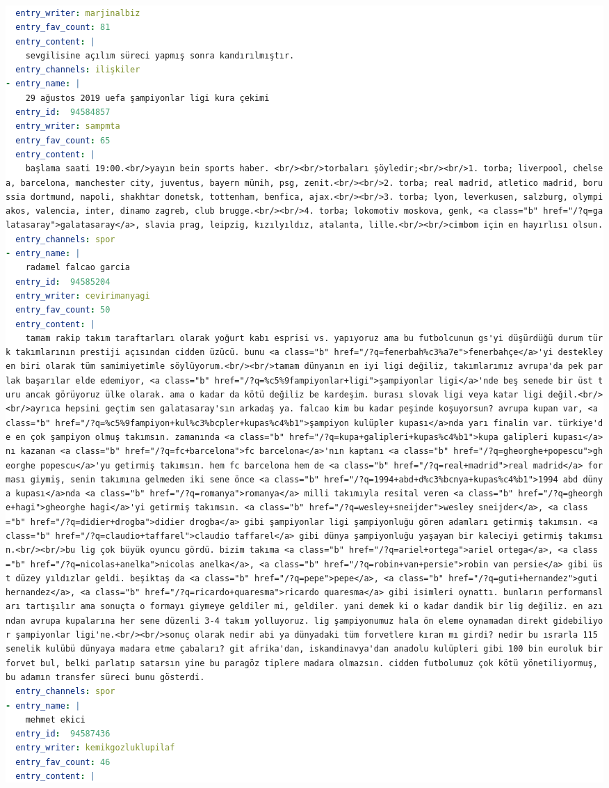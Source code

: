```yaml
  entry_writer: marjinalbiz
  entry_fav_count: 81
  entry_content: |
    sevgilisine açılım süreci yapmış sonra kandırılmıştır.
  entry_channels: ilişkiler
- entry_name: |
    29 ağustos 2019 uefa şampiyonlar ligi kura çekimi
  entry_id:  94584857
  entry_writer: sampmta
  entry_fav_count: 65
  entry_content: |
    başlama saati 19:00.<br/>yayın bein sports haber. <br/><br/>torbaları şöyledir;<br/><br/>1. torba; liverpool, chelsea, barcelona, manchester city, juventus, bayern münih, psg, zenit.<br/><br/>2. torba; real madrid, atletico madrid, borussia dortmund, napoli, shakhtar donetsk, tottenham, benfica, ajax.<br/><br/>3. torba; lyon, leverkusen, salzburg, olympiakos, valencia, inter, dinamo zagreb, club brugge.<br/><br/>4. torba; lokomotiv moskova, genk, <a class="b" href="/?q=galatasaray">galatasaray</a>, slavia prag, leipzig, kızılyıldız, atalanta, lille.<br/><br/>cimbom için en hayırlısı olsun.
  entry_channels: spor
- entry_name: |
    radamel falcao garcia
  entry_id:  94585204
  entry_writer: cevirimanyagi
  entry_fav_count: 50
  entry_content: |
    tamam rakip takım taraftarları olarak yoğurt kabı esprisi vs. yapıyoruz ama bu futbolcunun gs'yi düşürdüğü durum türk takımlarının prestiji açısından cidden üzücü. bunu <a class="b" href="/?q=fenerbah%c3%a7e">fenerbahçe</a>'yi destekleyen biri olarak tüm samimiyetimle söylüyorum.<br/><br/>tamam dünyanın en iyi ligi değiliz, takımlarımız avrupa'da pek parlak başarılar elde edemiyor, <a class="b" href="/?q=%c5%9fampiyonlar+ligi">şampiyonlar ligi</a>'nde beş senede bir üst turu ancak görüyoruz ülke olarak. ama o kadar da kötü değiliz be kardeşim. burası slovak ligi veya katar ligi değil.<br/><br/>ayrıca hepsini geçtim sen galatasaray'sın arkadaş ya. falcao kim bu kadar peşinde koşuyorsun? avrupa kupan var, <a class="b" href="/?q=%c5%9fampiyon+kul%c3%bcpler+kupas%c4%b1">şampiyon kulüpler kupası</a>nda yarı finalin var. türkiye'de en çok şampiyon olmuş takımsın. zamanında <a class="b" href="/?q=kupa+galipleri+kupas%c4%b1">kupa galipleri kupası</a>nı kazanan <a class="b" href="/?q=fc+barcelona">fc barcelona</a>'nın kaptanı <a class="b" href="/?q=gheorghe+popescu">gheorghe popescu</a>'yu getirmiş takımsın. hem fc barcelona hem de <a class="b" href="/?q=real+madrid">real madrid</a> forması giymiş, senin takımına gelmeden iki sene önce <a class="b" href="/?q=1994+abd+d%c3%bcnya+kupas%c4%b1">1994 abd dünya kupası</a>nda <a class="b" href="/?q=romanya">romanya</a> milli takımıyla resital veren <a class="b" href="/?q=gheorghe+hagi">gheorghe hagi</a>'yi getirmiş takımsın. <a class="b" href="/?q=wesley+sneijder">wesley sneijder</a>, <a class="b" href="/?q=didier+drogba">didier drogba</a> gibi şampiyonlar ligi şampiyonluğu gören adamları getirmiş takımsın. <a class="b" href="/?q=claudio+taffarel">claudio taffarel</a> gibi dünya şampiyonluğu yaşayan bir kaleciyi getirmiş takımsın.<br/><br/>bu lig çok büyük oyuncu gördü. bizim takıma <a class="b" href="/?q=ariel+ortega">ariel ortega</a>, <a class="b" href="/?q=nicolas+anelka">nicolas anelka</a>, <a class="b" href="/?q=robin+van+persie">robin van persie</a> gibi üst düzey yıldızlar geldi. beşiktaş da <a class="b" href="/?q=pepe">pepe</a>, <a class="b" href="/?q=guti+hernandez">guti hernandez</a>, <a class="b" href="/?q=ricardo+quaresma">ricardo quaresma</a> gibi isimleri oynattı. bunların performansları tartışılır ama sonuçta o formayı giymeye geldiler mi, geldiler. yani demek ki o kadar dandik bir lig değiliz. en azından avrupa kupalarına her sene düzenli 3-4 takım yolluyoruz. lig şampiyonumuz hala ön eleme oynamadan direkt gidebiliyor şampiyonlar ligi'ne.<br/><br/>sonuç olarak nedir abi ya dünyadaki tüm forvetlere kıran mı girdi? nedir bu ısrarla 115 senelik kulübü dünyaya madara etme çabaları? git afrika'dan, iskandinavya'dan anadolu kulüpleri gibi 100 bin euroluk bir forvet bul, belki parlatıp satarsın yine bu paragöz tiplere madara olmazsın. cidden futbolumuz çok kötü yönetiliyormuş, bu adamın transfer süreci bunu gösterdi.
  entry_channels: spor
- entry_name: |
    mehmet ekici
  entry_id:  94587436
  entry_writer: kemikgozluklupilaf
  entry_fav_count: 46
  entry_content: |
```